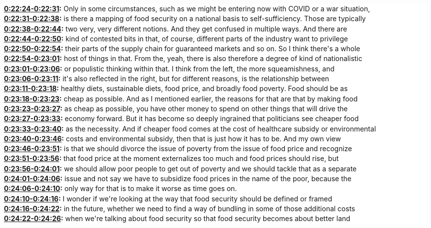**[0:22:24-0:22:31](https://anchor.fm/farmgate/episodes/What-does-food-security-actually-mean-ecg6b2#t=0:22:24):**  Only in some circumstances, such as we might be entering now with COVID or a war situation,  
**[0:22:31-0:22:38](https://anchor.fm/farmgate/episodes/What-does-food-security-actually-mean-ecg6b2#t=0:22:31):**  is there a mapping of food security on a national basis to self-sufficiency. Those are typically  
**[0:22:38-0:22:44](https://anchor.fm/farmgate/episodes/What-does-food-security-actually-mean-ecg6b2#t=0:22:38):**  two very, very different notions. And they get confused in multiple ways. And there are  
**[0:22:44-0:22:50](https://anchor.fm/farmgate/episodes/What-does-food-security-actually-mean-ecg6b2#t=0:22:44):**  kind of contested bits in that, of course, different parts of the industry want to privilege  
**[0:22:50-0:22:54](https://anchor.fm/farmgate/episodes/What-does-food-security-actually-mean-ecg6b2#t=0:22:50):**  their parts of the supply chain for guaranteed markets and so on. So I think there's a whole  
**[0:22:54-0:23:01](https://anchor.fm/farmgate/episodes/What-does-food-security-actually-mean-ecg6b2#t=0:22:54):**  host of things in that. From the, yeah, there is also therefore a degree of kind of nationalistic  
**[0:23:01-0:23:06](https://anchor.fm/farmgate/episodes/What-does-food-security-actually-mean-ecg6b2#t=0:23:01):**  or populistic thinking within that. I think from the left, the more squeamishness, and  
**[0:23:06-0:23:11](https://anchor.fm/farmgate/episodes/What-does-food-security-actually-mean-ecg6b2#t=0:23:06):**  it's also reflected in the right, but for different reasons, is the relationship between  
**[0:23:11-0:23:18](https://anchor.fm/farmgate/episodes/What-does-food-security-actually-mean-ecg6b2#t=0:23:11):**  healthy diets, sustainable diets, food price, and broadly food poverty. Food should be as  
**[0:23:18-0:23:23](https://anchor.fm/farmgate/episodes/What-does-food-security-actually-mean-ecg6b2#t=0:23:18):**  cheap as possible. And as I mentioned earlier, the reasons for that are that by making food  
**[0:23:23-0:23:27](https://anchor.fm/farmgate/episodes/What-does-food-security-actually-mean-ecg6b2#t=0:23:23):**  as cheap as possible, you have other money to spend on other things that will drive the  
**[0:23:27-0:23:33](https://anchor.fm/farmgate/episodes/What-does-food-security-actually-mean-ecg6b2#t=0:23:27):**  economy forward. But it has become so deeply ingrained that politicians see cheaper food  
**[0:23:33-0:23:40](https://anchor.fm/farmgate/episodes/What-does-food-security-actually-mean-ecg6b2#t=0:23:33):**  as the necessity. And if cheaper food comes at the cost of healthcare subsidy or environmental  
**[0:23:40-0:23:46](https://anchor.fm/farmgate/episodes/What-does-food-security-actually-mean-ecg6b2#t=0:23:40):**  costs and environmental subsidy, then that is just how it has to be. And my own view  
**[0:23:46-0:23:51](https://anchor.fm/farmgate/episodes/What-does-food-security-actually-mean-ecg6b2#t=0:23:46):**  is that we should divorce the issue of poverty from the issue of food price and recognize  
**[0:23:51-0:23:56](https://anchor.fm/farmgate/episodes/What-does-food-security-actually-mean-ecg6b2#t=0:23:51):**  that food price at the moment externalizes too much and food prices should rise, but  
**[0:23:56-0:24:01](https://anchor.fm/farmgate/episodes/What-does-food-security-actually-mean-ecg6b2#t=0:23:56):**  we should allow poor people to get out of poverty and we should tackle that as a separate  
**[0:24:01-0:24:06](https://anchor.fm/farmgate/episodes/What-does-food-security-actually-mean-ecg6b2#t=0:24:01):**  issue and not say we have to subsidize food prices in the name of the poor, because the  
**[0:24:06-0:24:10](https://anchor.fm/farmgate/episodes/What-does-food-security-actually-mean-ecg6b2#t=0:24:06):**  only way for that is to make it worse as time goes on.  
**[0:24:10-0:24:16](https://anchor.fm/farmgate/episodes/What-does-food-security-actually-mean-ecg6b2#t=0:24:10):**  I wonder if we're looking at the way that food security should be defined or framed  
**[0:24:16-0:24:22](https://anchor.fm/farmgate/episodes/What-does-food-security-actually-mean-ecg6b2#t=0:24:16):**  in the future, whether we need to find a way of bundling in some of those additional costs  
**[0:24:22-0:24:26](https://anchor.fm/farmgate/episodes/What-does-food-security-actually-mean-ecg6b2#t=0:24:22):**  when we're talking about food security so that food security becomes about better land  